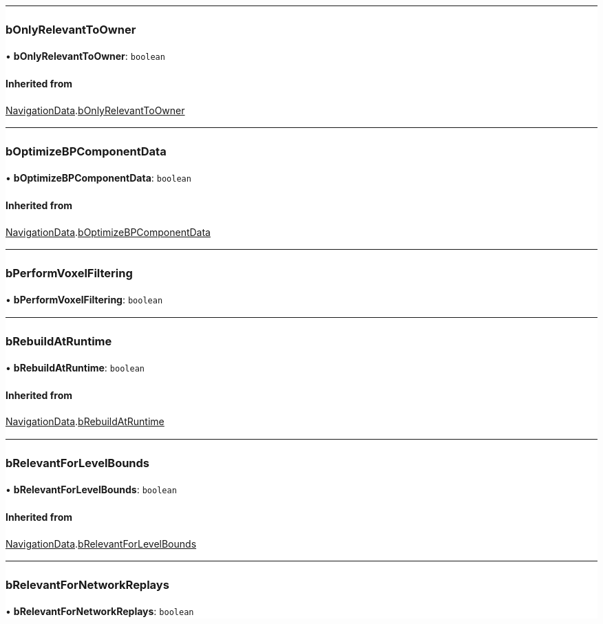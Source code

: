 ___

### bOnlyRelevantToOwner

• **bOnlyRelevantToOwner**: `boolean`

#### Inherited from

[NavigationData](ue_ue.NavigationData.md).[bOnlyRelevantToOwner](ue_ue.NavigationData.md#bonlyrelevanttoowner)

___

### bOptimizeBPComponentData

• **bOptimizeBPComponentData**: `boolean`

#### Inherited from

[NavigationData](ue_ue.NavigationData.md).[bOptimizeBPComponentData](ue_ue.NavigationData.md#boptimizebpcomponentdata)

___

### bPerformVoxelFiltering

• **bPerformVoxelFiltering**: `boolean`

___

### bRebuildAtRuntime

• **bRebuildAtRuntime**: `boolean`

#### Inherited from

[NavigationData](ue_ue.NavigationData.md).[bRebuildAtRuntime](ue_ue.NavigationData.md#brebuildatruntime)

___

### bRelevantForLevelBounds

• **bRelevantForLevelBounds**: `boolean`

#### Inherited from

[NavigationData](ue_ue.NavigationData.md).[bRelevantForLevelBounds](ue_ue.NavigationData.md#brelevantforlevelbounds)

___

### bRelevantForNetworkReplays

• **bRelevantForNetworkReplays**: `boolean`
